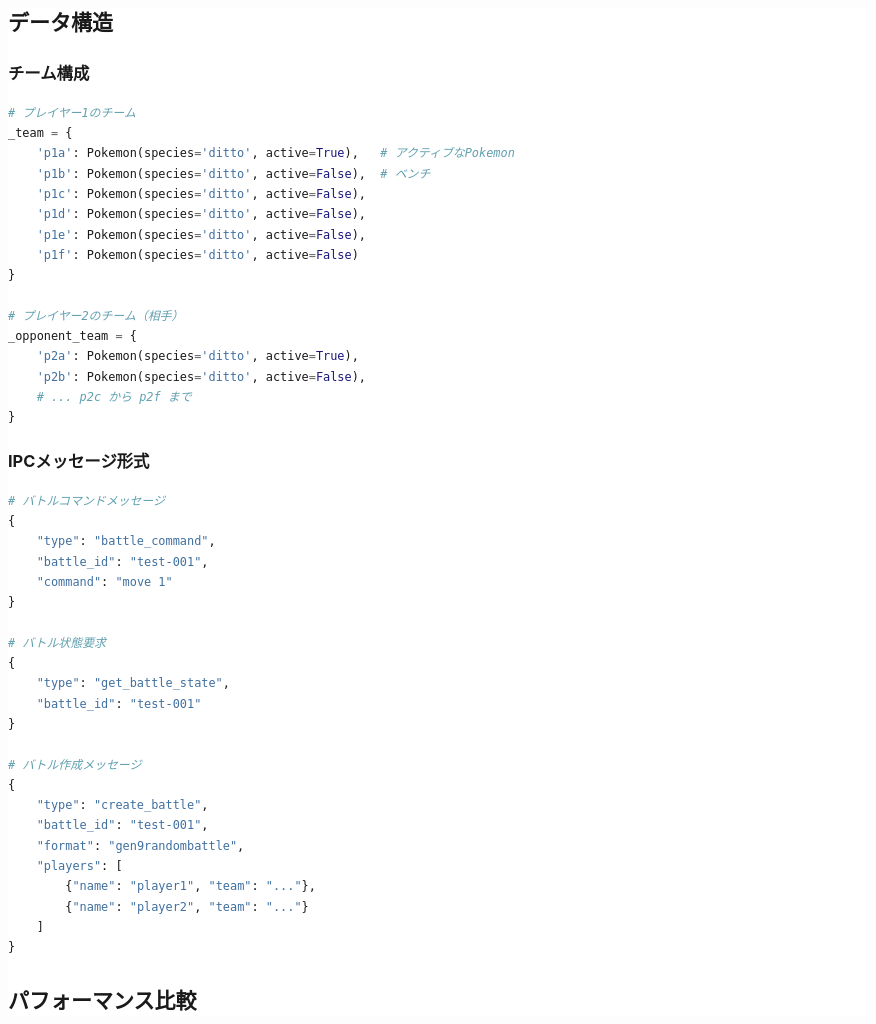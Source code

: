 ## データ構造

### チーム構成
```python
# プレイヤー1のチーム
_team = {
    'p1a': Pokemon(species='ditto', active=True),   # アクティブなPokemon
    'p1b': Pokemon(species='ditto', active=False),  # ベンチ
    'p1c': Pokemon(species='ditto', active=False),
    'p1d': Pokemon(species='ditto', active=False),
    'p1e': Pokemon(species='ditto', active=False),
    'p1f': Pokemon(species='ditto', active=False)
}

# プレイヤー2のチーム（相手）
_opponent_team = {
    'p2a': Pokemon(species='ditto', active=True),
    'p2b': Pokemon(species='ditto', active=False),
    # ... p2c から p2f まで
}
```

### IPCメッセージ形式
```python
# バトルコマンドメッセージ
{
    "type": "battle_command",
    "battle_id": "test-001",
    "command": "move 1"
}

# バトル状態要求
{
    "type": "get_battle_state",
    "battle_id": "test-001"
}

# バトル作成メッセージ
{
    "type": "create_battle",
    "battle_id": "test-001",
    "format": "gen9randombattle",
    "players": [
        {"name": "player1", "team": "..."},
        {"name": "player2", "team": "..."}
    ]
}
```

## パフォーマンス比較
